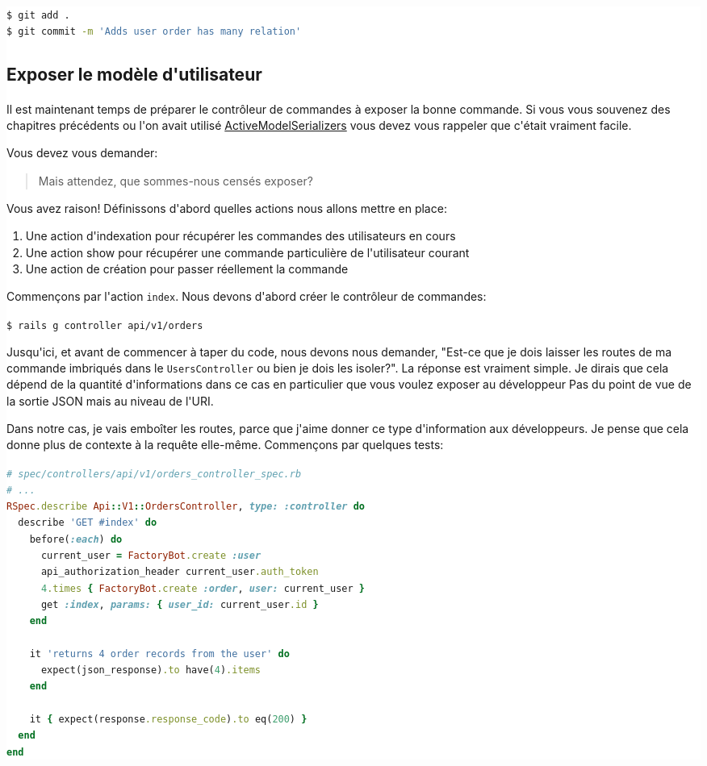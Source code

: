 ~~~bash
$ git add .
$ git commit -m 'Adds user order has many relation'
~~~

## Exposer le modèle d'utilisateur

Il est maintenant temps de préparer le contrôleur de commandes à exposer la bonne commande. Si vous vous souvenez des chapitres précédents ou l'on avait utilisé [ActiveModelSerializers](https://github.com/rails-api/active_model_serializers) vous devez vous rappeler que c'était vraiment facile.

Vous devez vous demander:

> Mais attendez, que sommes-nous censés exposer?

Vous avez raison! Définissons d'abord quelles actions nous allons mettre en place:

1. Une action d'indexation pour récupérer les commandes des utilisateurs en cours
2. Une action show pour récupérer une commande particulière de l'utilisateur courant
3. Une action de création pour passer réellement la commande

Commençons par l'action `index`. Nous devons d'abord créer le contrôleur de commandes:

~~~bash
$ rails g controller api/v1/orders
~~~

Jusqu'ici, et avant de commencer à taper du code, nous devons nous demander, "Est-ce que je dois laisser les routes de ma commande imbriqués dans le `UsersController` ou bien je dois les isoler?". La réponse est vraiment simple. Je dirais que cela dépend de la quantité d'informations dans ce cas en particulier que vous voulez exposer au développeur Pas du point de vue de la sortie JSON mais au niveau de l'URI.

Dans notre cas, je vais emboîter les routes, parce que j'aime donner ce type d'information aux développeurs. Je pense que cela donne plus de contexte à la requête elle-même. Commençons par quelques tests:

~~~ruby
# spec/controllers/api/v1/orders_controller_spec.rb
# ...
RSpec.describe Api::V1::OrdersController, type: :controller do
  describe 'GET #index' do
    before(:each) do
      current_user = FactoryBot.create :user
      api_authorization_header current_user.auth_token
      4.times { FactoryBot.create :order, user: current_user }
      get :index, params: { user_id: current_user.id }
    end

    it 'returns 4 order records from the user' do
      expect(json_response).to have(4).items
    end

    it { expect(response.response_code).to eq(200) }
  end
end
~~~
